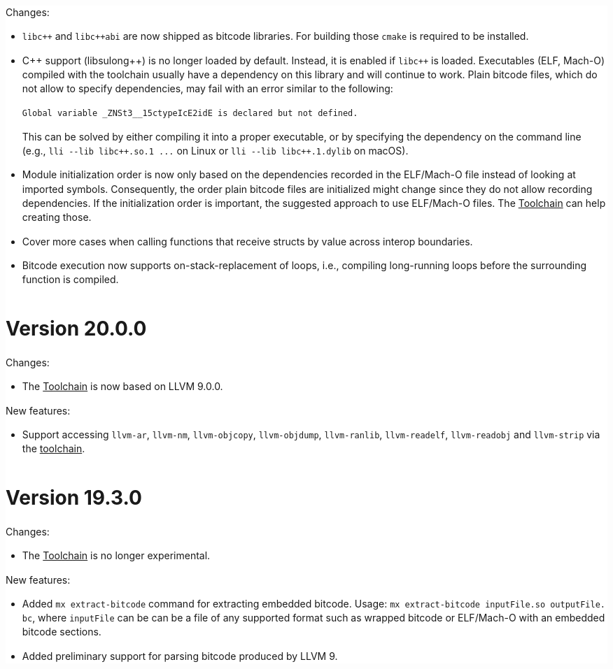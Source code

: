 Changes:

* `libc++` and `libc++abi` are now shipped as bitcode libraries. For building
  those `cmake` is required to be installed.

* C++ support (libsulong++) is no longer loaded by default. Instead, it is
  enabled if `libc++` is loaded. Executables (ELF, Mach-O) compiled with
  the toolchain usually have a dependency on this library and will continue
  to work.  Plain bitcode files, which do not allow to specify dependencies,
  may fail with an error similar to the following:
  ```
  Global variable _ZNSt3__15ctypeIcE2idE is declared but not defined.
  ```
  This can be solved by either compiling it into a proper executable, or by
  specifying the dependency on the command line (e.g., `lli --lib libc++.so.1 ...`
  on Linux or `lli --lib libc++.1.dylib` on macOS).

* Module initialization order is now only based on the dependencies recorded in the
  ELF/Mach-O file instead of looking at imported symbols. Consequently, the order
  plain bitcode files are initialized might change since they do not allow recording
  dependencies. If the initialization order is important, the suggested approach to
  use ELF/Mach-O files. The [Toolchain](docs/contributor/TOOLCHAIN.md) can help creating those.

* Cover more cases when calling functions that receive structs by value across interop
  boundaries.

* Bitcode execution now supports on-stack-replacement of loops, i.e., compiling
  long-running loops before the surrounding function is compiled.

# Version 20.0.0

Changes:

* The [Toolchain](docs/contributor/TOOLCHAIN.md) is now based on LLVM 9.0.0.

New features:

* Support accessing `llvm-ar`, `llvm-nm`, `llvm-objcopy`,
  `llvm-objdump`, `llvm-ranlib`, `llvm-readelf`, `llvm-readobj` and
  `llvm-strip` via the [toolchain](docs/contributor/TOOLCHAIN.md).

# Version 19.3.0

Changes:

* The [Toolchain](docs/contributor/TOOLCHAIN.md) is no longer experimental.

New features:

* Added `mx extract-bitcode` command for extracting embedded bitcode.
  Usage: `mx extract-bitcode inputFile.so outputFile.bc`, where `inputFile` can
  be can be a file of any supported format such as wrapped bitcode or ELF/Mach-O
  with an embedded bitcode sections.

* Added preliminary support for parsing bitcode produced by LLVM 9.
